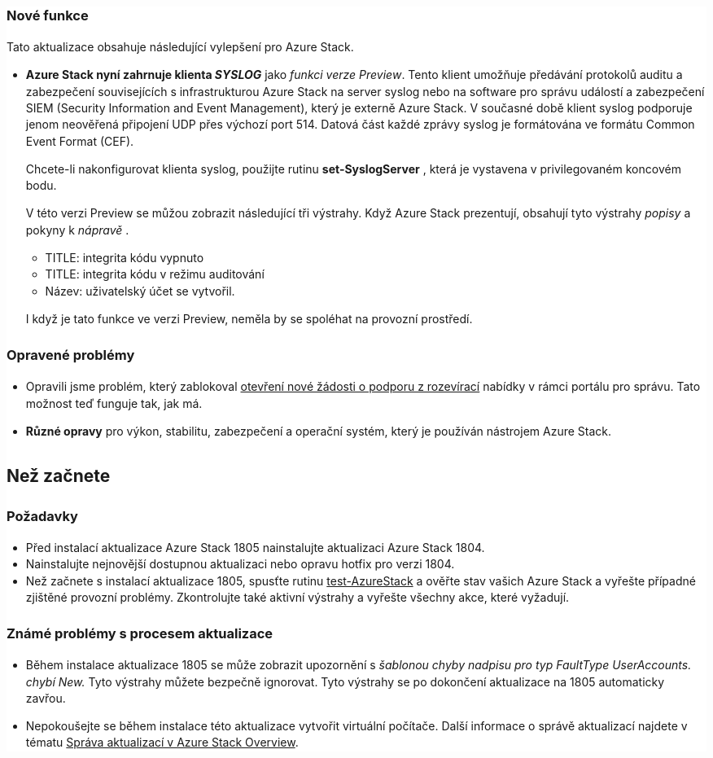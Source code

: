 
### <a name="new-features"></a>Nové funkce
Tato aktualizace obsahuje následující vylepšení pro Azure Stack.
 
- **Azure Stack nyní zahrnuje klienta *SYSLOG*** jako *funkci verze Preview*. Tento klient umožňuje předávání protokolů auditu a zabezpečení souvisejících s infrastrukturou Azure Stack na server syslog nebo na software pro správu událostí a zabezpečení SIEM (Security Information and Event Management), který je externě Azure Stack. V současné době klient syslog podporuje jenom neověřená připojení UDP přes výchozí port 514. Datová část každé zprávy syslog je formátována ve formátu Common Event Format (CEF). 

  Chcete-li nakonfigurovat klienta syslog, použijte rutinu **set-SyslogServer** , která je vystavena v privilegovaném koncovém bodu. 

  V této verzi Preview se můžou zobrazit následující tři výstrahy. Když Azure Stack prezentují, obsahují tyto výstrahy *popisy* a pokyny k *nápravě* . 
  - TITLE: integrita kódu vypnuto  
  - TITLE: integrita kódu v režimu auditování 
  - Název: uživatelský účet se vytvořil.

  I když je tato funkce ve verzi Preview, neměla by se spoléhat na provozní prostředí.   




### <a name="fixed-issues"></a>Opravené problémy


- Opravili jsme problém, který zablokoval [otevření nové žádosti o podporu z rozevírací](../azure-stack-manage-portals.md#quick-access-to-help-and-support) nabídky v rámci portálu pro správu. Tato možnost teď funguje tak, jak má. 

- **Různé opravy** pro výkon, stabilitu, zabezpečení a operační systém, který je používán nástrojem Azure Stack.






## <a name="before-you-begin"></a>Než začnete    

### <a name="prerequisites"></a>Požadavky
- Před instalací aktualizace Azure Stack 1805 nainstalujte aktualizaci Azure Stack 1804.  
- Nainstalujte nejnovější dostupnou aktualizaci nebo opravu hotfix pro verzi 1804.   
- Než začnete s instalací aktualizace 1805, spusťte rutinu [test-AzureStack](../azure-stack-diagnostic-test.md) a ověřte stav vašich Azure Stack a vyřešte případné zjištěné provozní problémy. Zkontrolujte také aktivní výstrahy a vyřešte všechny akce, které vyžadují. 

### <a name="known-issues-with-the-update-process"></a>Známé problémy s procesem aktualizace   
- Během instalace aktualizace 1805 se může zobrazit upozornění s *šablonou chyby nadpisu pro typ FaultType UserAccounts. chybí New.*  Tyto výstrahy můžete bezpečně ignorovat. Tyto výstrahy se po dokončení aktualizace na 1805 automaticky zavřou.   

 
- Nepokoušejte se během instalace této aktualizace vytvořit virtuální počítače. Další informace o správě aktualizací najdete v tématu [Správa aktualizací v Azure Stack Overview](../azure-stack-updates.md).
